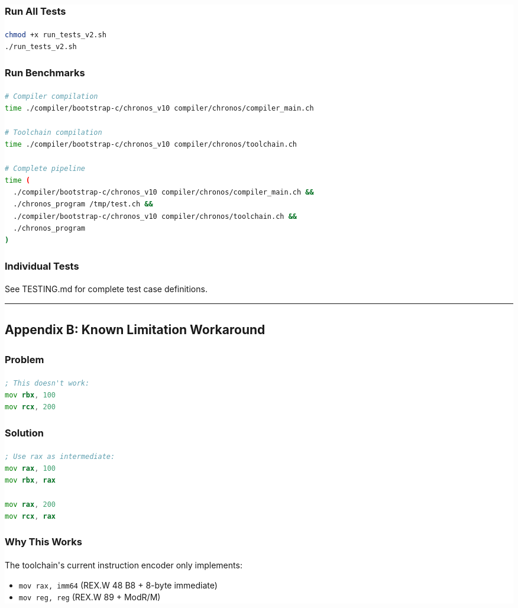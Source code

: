 ### Run All Tests
```bash
chmod +x run_tests_v2.sh
./run_tests_v2.sh
```

### Run Benchmarks
```bash
# Compiler compilation
time ./compiler/bootstrap-c/chronos_v10 compiler/chronos/compiler_main.ch

# Toolchain compilation
time ./compiler/bootstrap-c/chronos_v10 compiler/chronos/toolchain.ch

# Complete pipeline
time (
  ./compiler/bootstrap-c/chronos_v10 compiler/chronos/compiler_main.ch &&
  ./chronos_program /tmp/test.ch &&
  ./compiler/bootstrap-c/chronos_v10 compiler/chronos/toolchain.ch &&
  ./chronos_program
)
```

### Individual Tests
See TESTING.md for complete test case definitions.

---

## Appendix B: Known Limitation Workaround

### Problem
```asm
; This doesn't work:
mov rbx, 100
mov rcx, 200
```

### Solution
```asm
; Use rax as intermediate:
mov rax, 100
mov rbx, rax

mov rax, 200
mov rcx, rax
```

### Why This Works
The toolchain's current instruction encoder only implements:
- `mov rax, imm64` (REX.W 48 B8 + 8-byte immediate)
- `mov reg, reg` (REX.W 89 + ModR/M)

